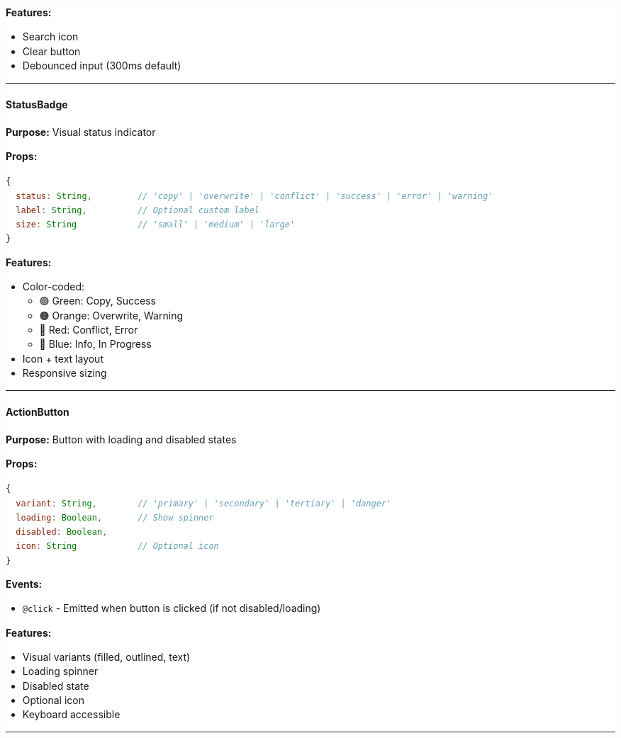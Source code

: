 **Features:**
- Search icon
- Clear button
- Debounced input (300ms default)

---

#### StatusBadge
**Purpose:** Visual status indicator

**Props:**
```javascript
{
  status: String,         // 'copy' | 'overwrite' | 'conflict' | 'success' | 'error' | 'warning'
  label: String,          // Optional custom label
  size: String            // 'small' | 'medium' | 'large'
}
```

**Features:**
- Color-coded:
  - 🟢 Green: Copy, Success
  - 🟠 Orange: Overwrite, Warning
  - 🔴 Red: Conflict, Error
  - 🔵 Blue: Info, In Progress
- Icon + text layout
- Responsive sizing

---

#### ActionButton
**Purpose:** Button with loading and disabled states

**Props:**
```javascript
{
  variant: String,        // 'primary' | 'secondary' | 'tertiary' | 'danger'
  loading: Boolean,       // Show spinner
  disabled: Boolean,
  icon: String            // Optional icon
}
```

**Events:**
- `@click` - Emitted when button is clicked (if not disabled/loading)

**Features:**
- Visual variants (filled, outlined, text)
- Loading spinner
- Disabled state
- Optional icon
- Keyboard accessible

---
